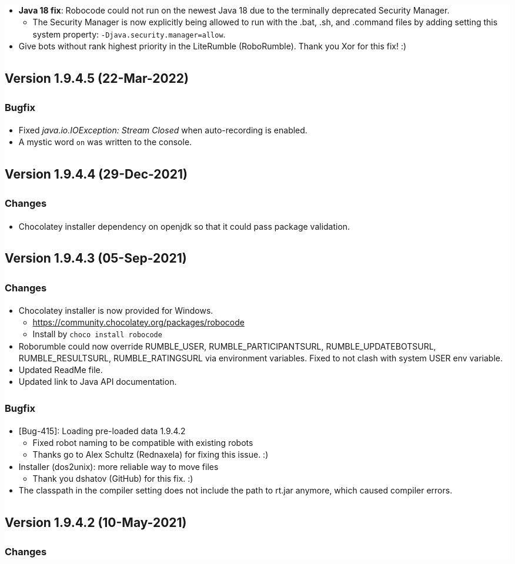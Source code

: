 * **Java 18 fix**: Robocode could not run on the newest Java 18 due to the terminally deprecated Security Manager.
    * The Security Manager is now explicitly being allowed to run with the .bat, .sh, and .command files by adding
      setting this system property:
      `-Djava.security.manager=allow`.
* Give bots without rank highest priority in the LiteRumble (RoboRumble). Thank you Xor for this fix! :)

## Version 1.9.4.5 (22-Mar-2022)

### Bugfix

* Fixed _java.io.IOException: Stream Closed_ when auto-recording is enabled.
* A mystic word `on` was written to the console.

## Version 1.9.4.4 (29-Dec-2021)

### Changes

* Chocolatey installer dependency on openjdk so that it could pass package validation.

## Version 1.9.4.3 (05-Sep-2021)

### Changes

* Chocolatey installer is now provided for Windows.
    * https://community.chocolatey.org/packages/robocode
    * Install by `choco install robocode`
* Roborumble could now override RUMBLE_USER, RUMBLE_PARTICIPANTSURL, RUMBLE_UPDATEBOTSURL, RUMBLE_RESULTSURL,
  RUMBLE_RATINGSURL via environment variables. Fixed to not clash with system USER env variable.
* Updated ReadMe file.
* Updated link to Java API documentation.

### Bugfix

* [Bug-415]: Loading pre-loaded data 1.9.4.2
    * Fixed robot naming to be compatible with existing robots
    * Thanks go to Alex Schultz (Rednaxela) for fixing this issue. :)
* Installer (dos2unix): more reliable way to move files
    * Thank you dshatov (GitHub) for this fix. :)
* The classpath in the compiler setting does not include the path to rt.jar anymore, which caused compiler errors.

## Version 1.9.4.2 (10-May-2021)

### Changes


[Req-101]: `onRoundEnded()`.
[Bug-233]: "Teleport"
[Bug-103]: ConcurrentModificationException.
[Bug-91]: `ConcurrentModificationException`.